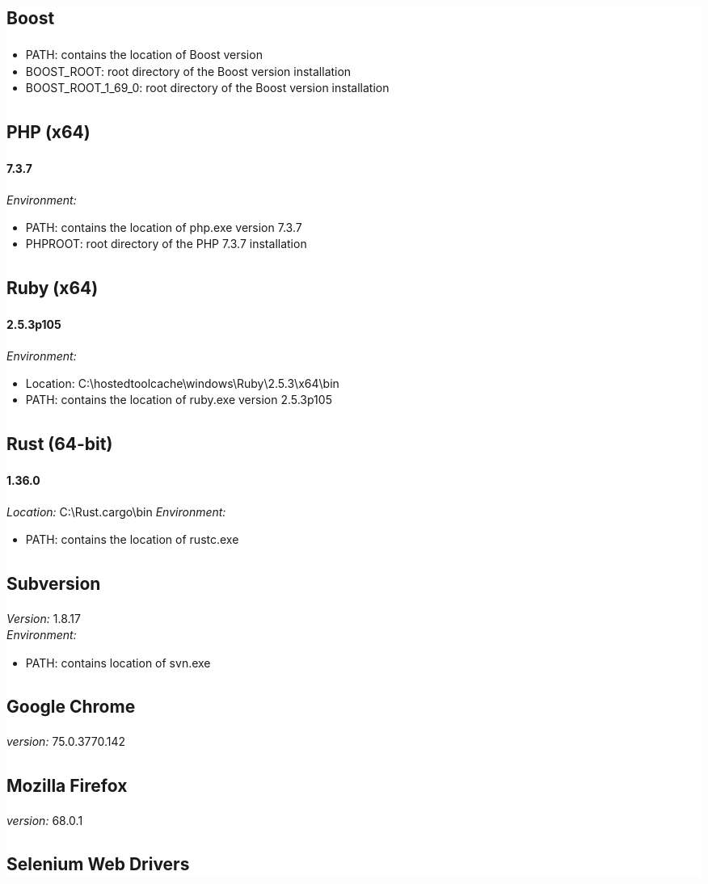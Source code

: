 
## Boost

#### 

* PATH: contains the location of Boost version 
* BOOST_ROOT: root directory of the Boost version  installation
* BOOST_ROOT_1_69_0: root directory of the Boost version  installation


## PHP (x64)

#### 7.3.7

_Environment:_
* PATH: contains the location of php.exe version 7.3.7
* PHPROOT: root directory of the PHP 7.3.7 installation

## Ruby (x64)

#### 2.5.3p105
_Environment:_
* Location: C:\hostedtoolcache\windows\Ruby\2.5.3\x64\bin
* PATH: contains the location of ruby.exe version 2.5.3p105

## Rust (64-bit)

#### 1.36.0
_Location:_ C:\Rust\.cargo\bin
_Environment:_
* PATH: contains the location of rustc.exe

## Subversion

_Version:_ 1.8.17<br/>
_Environment:_
* PATH: contains location of svn.exe

## Google Chrome

_version:_
75.0.3770.142

## Mozilla Firefox

_version:_
68.0.1

## Selenium Web Drivers
